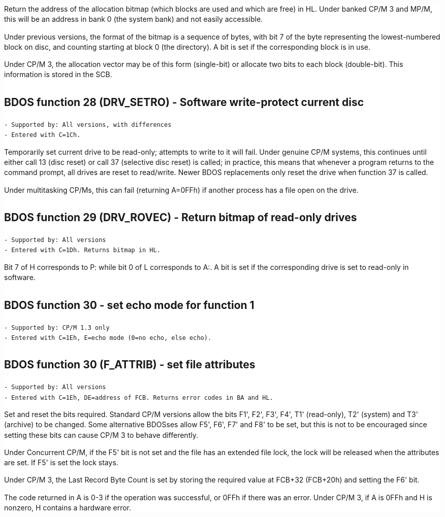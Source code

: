 Return the address of the allocation bitmap (which blocks are used and which are free) in HL. Under banked CP/M 3 and MP/M, this will be an address in bank 0 (the system bank) and not easily accessible.

Under previous versions, the format of the bitmap is a sequence of bytes, with bit 7 of the byte representing the lowest-numbered block on disc, and counting starting at block 0 (the directory). A bit is set if the corresponding block is in use.

Under CP/M 3, the allocation vector may be of this form (single-bit) or allocate two bits to each block (double-bit). This information is stored in the SCB.

## BDOS function 28 (DRV_SETRO) - Software write-protect current disc
    - Supported by: All versions, with differences
    - Entered with C=1Ch.

Temporarily set current drive to be read-only; attempts to write to it will fail. Under genuine CP/M systems, this continues until either call 13 (disc reset) or call 37 (selective disc reset) is called; in practice, this means that whenever a program returns to the command prompt, all drives are reset to read/write. Newer BDOS replacements only reset the drive when function 37 is called.

Under multitasking CP/Ms, this can fail (returning A=0FFh) if another process has a file open on the drive.

## BDOS function 29 (DRV_ROVEC) - Return bitmap of read-only drives
    - Supported by: All versions
    - Entered with C=1Dh. Returns bitmap in HL.

Bit 7 of H corresponds to P: while bit 0 of L corresponds to A:. A bit is set if the corresponding drive is set to read-only in software.

## BDOS function 30 - set echo mode for function 1
    - Supported by: CP/M 1.3 only
    - Entered with C=1Eh, E=echo mode (0=no echo, else echo).

## BDOS function 30 (F_ATTRIB) - set file attributes
    - Supported by: All versions
    - Entered with C=1Eh, DE=address of FCB. Returns error codes in BA and HL.

Set and reset the bits required. Standard CP/M versions allow the bits F1', F2', F3', F4', T1' (read-only), T2' (system) and T3' (archive) to be changed. Some alternative BDOSses allow F5', F6', F7' and F8' to be set, but this is not to be encouraged since setting these bits can cause CP/M 3 to behave differently.

Under Concurrent CP/M, if the F5' bit is not set and the file has an extended file lock, the lock will be released when the attributes are set. If F5' is set the lock stays.

Under CP/M 3, the Last Record Byte Count is set by storing the required value at FCB+32 (FCB+20h) and setting the F6' bit.

The code returned in A is 0-3 if the operation was successful, or 0FFh if there was an error. Under CP/M 3, if A is 0FFh and H is nonzero, H contains a hardware error.
